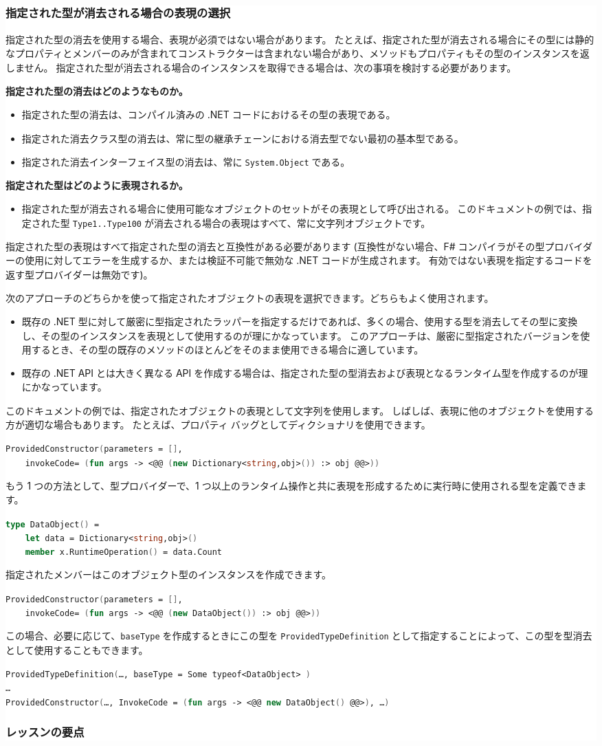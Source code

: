 ### <a name="choosing-representations-for-erased-provided-types"></a>指定された型が消去される場合の表現の選択

指定された型の消去を使用する場合、表現が必須ではない場合があります。 たとえば、指定された型が消去される場合にその型には静的なプロパティとメンバーのみが含まれてコンストラクターは含まれない場合があり、メソッドもプロパティもその型のインスタンスを返しません。 指定された型が消去される場合のインスタンスを取得できる場合は、次の事項を検討する必要があります。

**指定された型の消去はどのようなものか。**

- 指定された型の消去は、コンパイル済みの .NET コードにおけるその型の表現である。

- 指定された消去クラス型の消去は、常に型の継承チェーンにおける消去型でない最初の基本型である。

- 指定された消去インターフェイス型の消去は、常に `System.Object` である。

**指定された型はどのように表現されるか。**

- 指定された型が消去される場合に使用可能なオブジェクトのセットがその表現として呼び出される。 このドキュメントの例では、指定された型 `Type1..Type100` が消去される場合の表現はすべて、常に文字列オブジェクトです。

指定された型の表現はすべて指定された型の消去と互換性がある必要があります  (互換性がない場合、F# コンパイラがその型プロバイダーの使用に対してエラーを生成するか、または検証不可能で無効な .NET コードが生成されます。 有効ではない表現を指定するコードを返す型プロバイダーは無効です)。

次のアプローチのどちらかを使って指定されたオブジェクトの表現を選択できます。どちらもよく使用されます。

- 既存の .NET 型に対して厳密に型指定されたラッパーを指定するだけであれば、多くの場合、使用する型を消去してその型に変換し、その型のインスタンスを表現として使用するのが理にかなっています。 このアプローチは、厳密に型指定されたバージョンを使用するとき、その型の既存のメソッドのほとんどをそのまま使用できる場合に適しています。

- 既存の .NET API とは大きく異なる API を作成する場合は、指定された型の型消去および表現となるランタイム型を作成するのが理にかなっています。

このドキュメントの例では、指定されたオブジェクトの表現として文字列を使用します。 しばしば、表現に他のオブジェクトを使用する方が適切な場合もあります。 たとえば、プロパティ バッグとしてディクショナリを使用できます。

```fsharp
ProvidedConstructor(parameters = [],
    invokeCode= (fun args -> <@@ (new Dictionary<string,obj>()) :> obj @@>))
```

もう 1 つの方法として、型プロバイダーで、1 つ以上のランタイム操作と共に表現を形成するために実行時に使用される型を定義できます。

```fsharp
type DataObject() =
    let data = Dictionary<string,obj>()
    member x.RuntimeOperation() = data.Count
```

指定されたメンバーはこのオブジェクト型のインスタンスを作成できます。

```fsharp
ProvidedConstructor(parameters = [],
    invokeCode= (fun args -> <@@ (new DataObject()) :> obj @@>))
```

この場合、必要に応じて、`baseType` を作成するときにこの型を `ProvidedTypeDefinition` として指定することによって、この型を型消去として使用することもできます。

```fsharp
ProvidedTypeDefinition(…, baseType = Some typeof<DataObject> )
…
ProvidedConstructor(…, InvokeCode = (fun args -> <@@ new DataObject() @@>), …)
```

### <a name="key-lessons"></a>レッスンの要点
